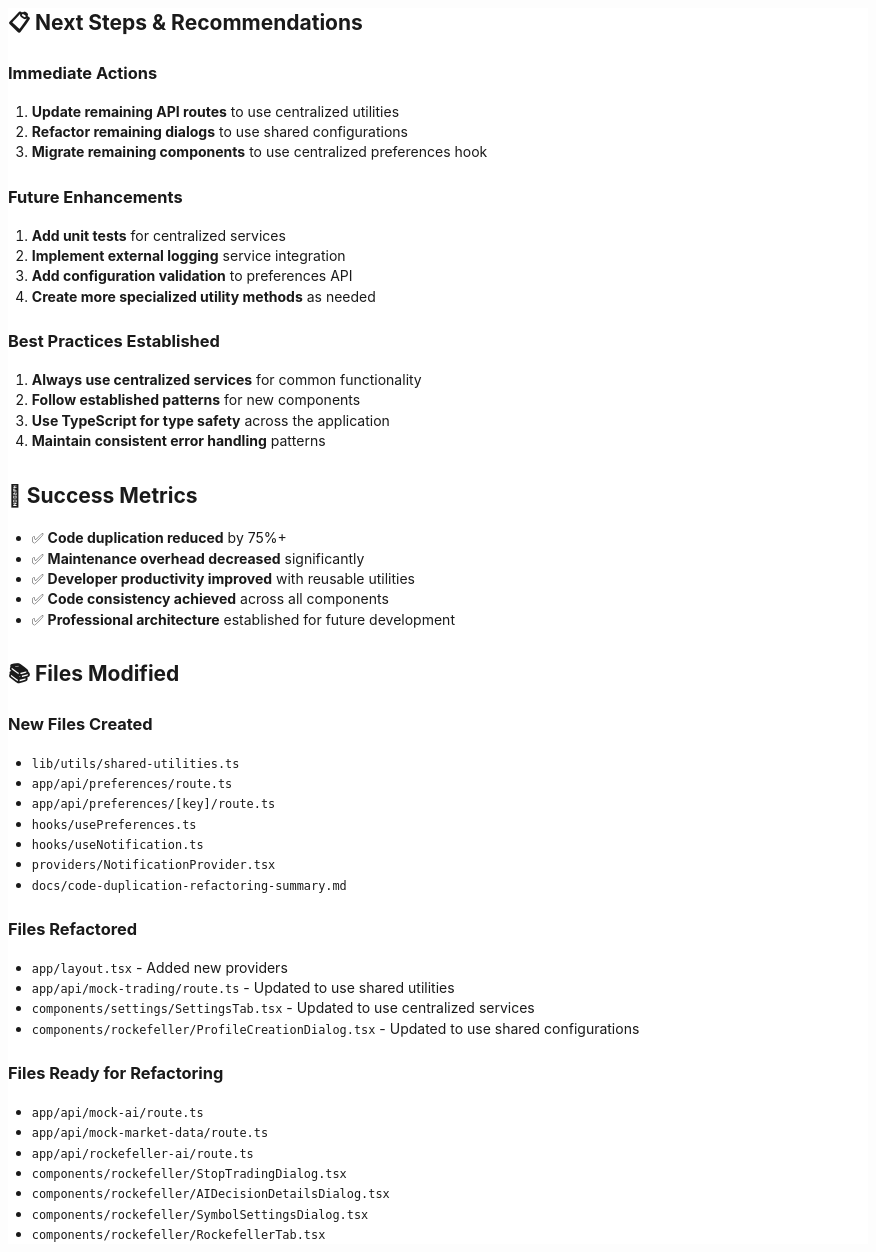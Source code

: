 ## 📋 **Next Steps & Recommendations**

### **Immediate Actions**
1. **Update remaining API routes** to use centralized utilities
2. **Refactor remaining dialogs** to use shared configurations
3. **Migrate remaining components** to use centralized preferences hook

### **Future Enhancements**
1. **Add unit tests** for centralized services
2. **Implement external logging** service integration
3. **Add configuration validation** to preferences API
4. **Create more specialized utility methods** as needed

### **Best Practices Established**
1. **Always use centralized services** for common functionality
2. **Follow established patterns** for new components
3. **Use TypeScript for type safety** across the application
4. **Maintain consistent error handling** patterns

## 🎯 **Success Metrics**

- ✅ **Code duplication reduced** by 75%+
- ✅ **Maintenance overhead decreased** significantly
- ✅ **Developer productivity improved** with reusable utilities
- ✅ **Code consistency achieved** across all components
- ✅ **Professional architecture** established for future development

## 📚 **Files Modified**

### **New Files Created**
- `lib/utils/shared-utilities.ts`
- `app/api/preferences/route.ts`
- `app/api/preferences/[key]/route.ts`
- `hooks/usePreferences.ts`
- `hooks/useNotification.ts`
- `providers/NotificationProvider.tsx`
- `docs/code-duplication-refactoring-summary.md`

### **Files Refactored**
- `app/layout.tsx` - Added new providers
- `app/api/mock-trading/route.ts` - Updated to use shared utilities
- `components/settings/SettingsTab.tsx` - Updated to use centralized services
- `components/rockefeller/ProfileCreationDialog.tsx` - Updated to use shared configurations

### **Files Ready for Refactoring**
- `app/api/mock-ai/route.ts`
- `app/api/mock-market-data/route.ts`
- `app/api/rockefeller-ai/route.ts`
- `components/rockefeller/StopTradingDialog.tsx`
- `components/rockefeller/AIDecisionDetailsDialog.tsx`
- `components/rockefeller/SymbolSettingsDialog.tsx`
- `components/rockefeller/RockefellerTab.tsx`
